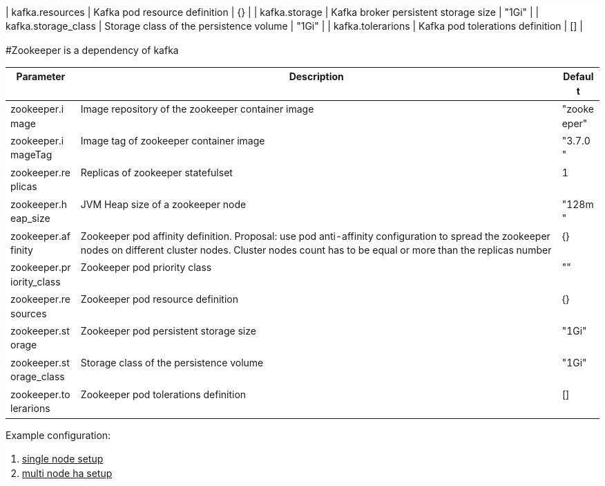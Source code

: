 | kafka.resources | Kafka pod resource definition | {} |
| kafka.storage | Kafka broker persistent storage size | "1Gi" |
| kafka.storage_class | Storage class of the persistence volume | "1Gi" |
| kafka.tolerarions | Kafka pod tolerations definition | [] |


#Zookeeper is a dependency of kafka

|  Parameter | Description  | Default  |
|---|---|---|
| zookeeper.image | Image repository of the zookeeper container image | "zookeeper" |
| zookeeper.imageTag | Image tag of zookeeper container image | "3.7.0" |
| zookeeper.replicas | Replicas of zookeeper statefulset | 1 |
| zookeeper.heap_size | JVM Heap size of a zookeeper node | "128m" |
| zookeeper.affinity | Zookeeper pod affinity definition. Proposal: use pod anti-affinity configuration to spread the zookeeper nodes on different cluster nodes. Cluster nodes count has to be equal or more than the replicas number | {} |
| zookeeper.priority_class | Zookeeper pod priority class | "" |
| zookeeper.resources | Zookeeper pod resource definition | {} |
| zookeeper.storage | Zookeeper pod persistent storage size | "1Gi" |
| zookeeper.storage_class | Storage class of the persistence volume | "1Gi" |
| zookeeper.tolerarions | Zookeeper pod tolerations definition | [] |

Example configuration:
 1. [single node setup](https://github.com/nickytd/kubernetes-logging-helm/blob/747b8ba3e1504b34615bda85448bbb8e3e6c57d7/examples/single-node-setup.yaml)
 2. [multi node ha setup](https://github.com/nickytd/kubernetes-logging-helm/blob/747b8ba3e1504b34615bda85448bbb8e3e6c57d7/examples/multi-node-ha-setup.yaml)
